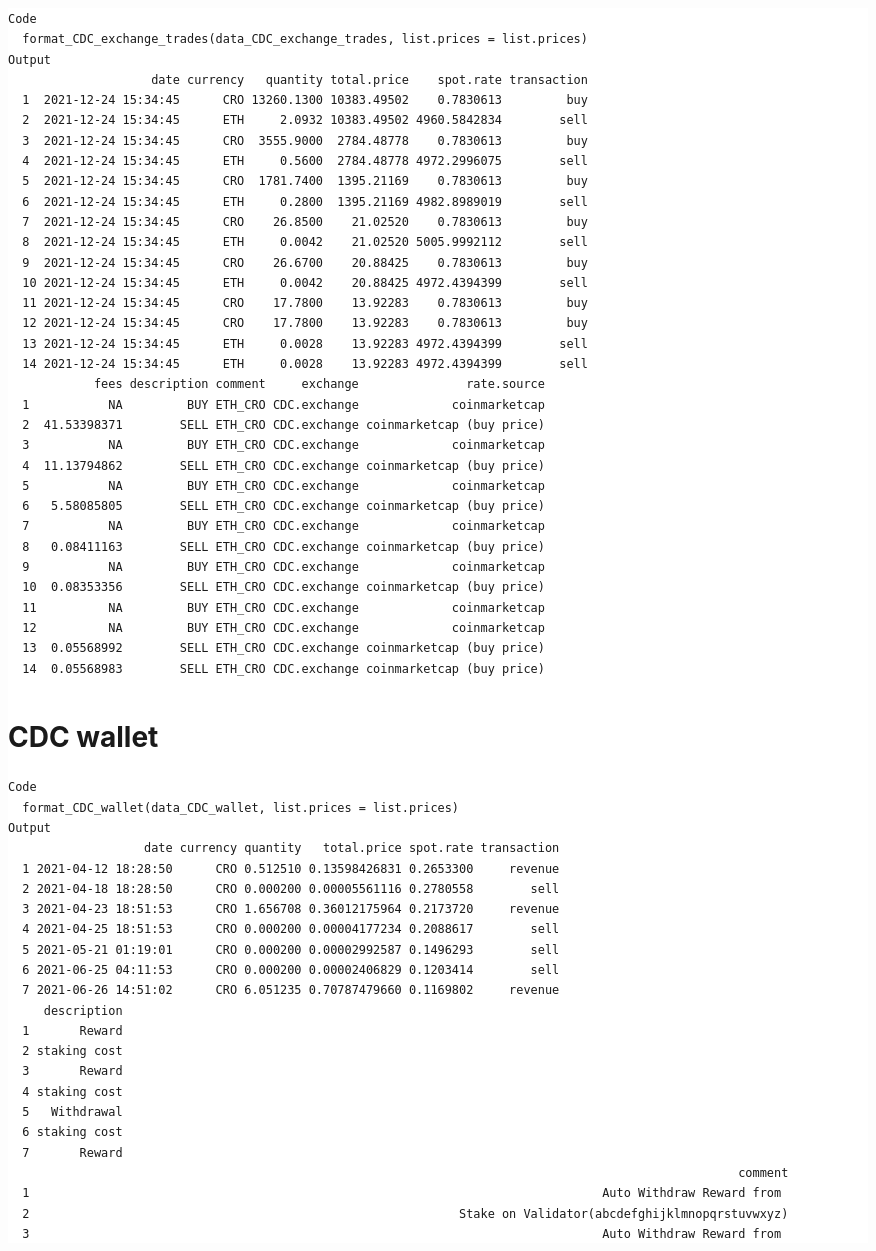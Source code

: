     Code
      format_CDC_exchange_trades(data_CDC_exchange_trades, list.prices = list.prices)
    Output
                        date currency   quantity total.price    spot.rate transaction
      1  2021-12-24 15:34:45      CRO 13260.1300 10383.49502    0.7830613         buy
      2  2021-12-24 15:34:45      ETH     2.0932 10383.49502 4960.5842834        sell
      3  2021-12-24 15:34:45      CRO  3555.9000  2784.48778    0.7830613         buy
      4  2021-12-24 15:34:45      ETH     0.5600  2784.48778 4972.2996075        sell
      5  2021-12-24 15:34:45      CRO  1781.7400  1395.21169    0.7830613         buy
      6  2021-12-24 15:34:45      ETH     0.2800  1395.21169 4982.8989019        sell
      7  2021-12-24 15:34:45      CRO    26.8500    21.02520    0.7830613         buy
      8  2021-12-24 15:34:45      ETH     0.0042    21.02520 5005.9992112        sell
      9  2021-12-24 15:34:45      CRO    26.6700    20.88425    0.7830613         buy
      10 2021-12-24 15:34:45      ETH     0.0042    20.88425 4972.4394399        sell
      11 2021-12-24 15:34:45      CRO    17.7800    13.92283    0.7830613         buy
      12 2021-12-24 15:34:45      CRO    17.7800    13.92283    0.7830613         buy
      13 2021-12-24 15:34:45      ETH     0.0028    13.92283 4972.4394399        sell
      14 2021-12-24 15:34:45      ETH     0.0028    13.92283 4972.4394399        sell
                fees description comment     exchange               rate.source
      1           NA         BUY ETH_CRO CDC.exchange             coinmarketcap
      2  41.53398371        SELL ETH_CRO CDC.exchange coinmarketcap (buy price)
      3           NA         BUY ETH_CRO CDC.exchange             coinmarketcap
      4  11.13794862        SELL ETH_CRO CDC.exchange coinmarketcap (buy price)
      5           NA         BUY ETH_CRO CDC.exchange             coinmarketcap
      6   5.58085805        SELL ETH_CRO CDC.exchange coinmarketcap (buy price)
      7           NA         BUY ETH_CRO CDC.exchange             coinmarketcap
      8   0.08411163        SELL ETH_CRO CDC.exchange coinmarketcap (buy price)
      9           NA         BUY ETH_CRO CDC.exchange             coinmarketcap
      10  0.08353356        SELL ETH_CRO CDC.exchange coinmarketcap (buy price)
      11          NA         BUY ETH_CRO CDC.exchange             coinmarketcap
      12          NA         BUY ETH_CRO CDC.exchange             coinmarketcap
      13  0.05568992        SELL ETH_CRO CDC.exchange coinmarketcap (buy price)
      14  0.05568983        SELL ETH_CRO CDC.exchange coinmarketcap (buy price)

# CDC wallet

    Code
      format_CDC_wallet(data_CDC_wallet, list.prices = list.prices)
    Output
                       date currency quantity   total.price spot.rate transaction
      1 2021-04-12 18:28:50      CRO 0.512510 0.13598426831 0.2653300     revenue
      2 2021-04-18 18:28:50      CRO 0.000200 0.00005561116 0.2780558        sell
      3 2021-04-23 18:51:53      CRO 1.656708 0.36012175964 0.2173720     revenue
      4 2021-04-25 18:51:53      CRO 0.000200 0.00004177234 0.2088617        sell
      5 2021-05-21 01:19:01      CRO 0.000200 0.00002992587 0.1496293        sell
      6 2021-06-25 04:11:53      CRO 0.000200 0.00002406829 0.1203414        sell
      7 2021-06-26 14:51:02      CRO 6.051235 0.70787479660 0.1169802     revenue
         description
      1       Reward
      2 staking cost
      3       Reward
      4 staking cost
      5   Withdrawal
      6 staking cost
      7       Reward
                                                                                                          comment
      1                                                                                Auto Withdraw Reward from 
      2                                                            Stake on Validator(abcdefghijklmnopqrstuvwxyz)
      3                                                                                Auto Withdraw Reward from 